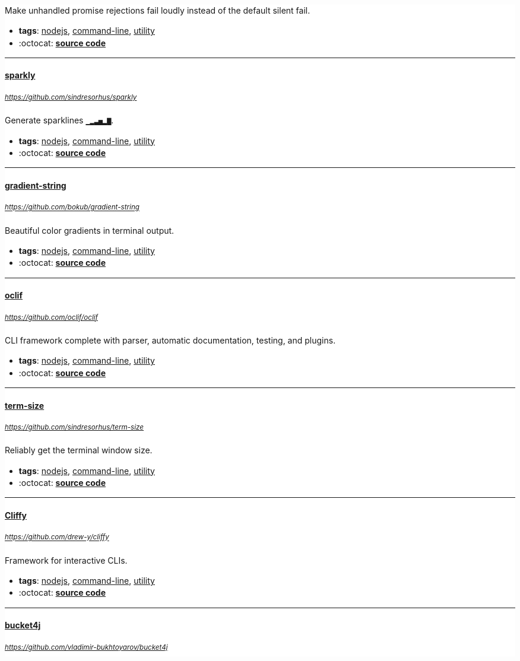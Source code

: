 Make unhandled promise rejections fail loudly instead of the default silent fail.
* **tags**: [nodejs](../tagged/nodejs.md), [command-line](../tagged/command-line.md), [utility](../tagged/utility.md)
* :octocat: **[source code](https://github.com/sindresorhus/loud-rejection)**
---
#### [sparkly](https://github.com/sindresorhus/sparkly)
_<sup>https://github.com/sindresorhus/sparkly</sup>_

Generate sparklines `▁▂▃▅▂▇`.
* **tags**: [nodejs](../tagged/nodejs.md), [command-line](../tagged/command-line.md), [utility](../tagged/utility.md)
* :octocat: **[source code](https://github.com/sindresorhus/sparkly)**
---
#### [gradient-string](https://github.com/bokub/gradient-string)
_<sup>https://github.com/bokub/gradient-string</sup>_

Beautiful color gradients in terminal output.
* **tags**: [nodejs](../tagged/nodejs.md), [command-line](../tagged/command-line.md), [utility](../tagged/utility.md)
* :octocat: **[source code](https://github.com/bokub/gradient-string)**
---
#### [oclif](https://github.com/oclif/oclif)
_<sup>https://github.com/oclif/oclif</sup>_

CLI framework complete with parser, automatic documentation, testing, and plugins.
* **tags**: [nodejs](../tagged/nodejs.md), [command-line](../tagged/command-line.md), [utility](../tagged/utility.md)
* :octocat: **[source code](https://github.com/oclif/oclif)**
---
#### [term-size](https://github.com/sindresorhus/term-size)
_<sup>https://github.com/sindresorhus/term-size</sup>_

Reliably get the terminal window size.
* **tags**: [nodejs](../tagged/nodejs.md), [command-line](../tagged/command-line.md), [utility](../tagged/utility.md)
* :octocat: **[source code](https://github.com/sindresorhus/term-size)**
---
#### [Cliffy](https://github.com/drew-y/cliffy)
_<sup>https://github.com/drew-y/cliffy</sup>_

Framework for interactive CLIs.
* **tags**: [nodejs](../tagged/nodejs.md), [command-line](../tagged/command-line.md), [utility](../tagged/utility.md)
* :octocat: **[source code](https://github.com/drew-y/cliffy)**
---
#### [bucket4j](https://github.com/vladimir-bukhtoyarov/bucket4j)
_<sup>https://github.com/vladimir-bukhtoyarov/bucket4j</sup>_
